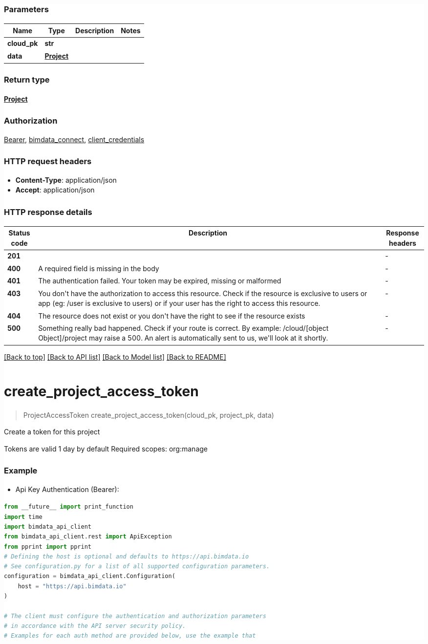 ### Parameters

Name | Type | Description  | Notes
------------- | ------------- | ------------- | -------------
 **cloud_pk** | **str**|  | 
 **data** | [**Project**](Project.md)|  | 

### Return type

[**Project**](Project.md)

### Authorization

[Bearer](../README.md#Bearer), [bimdata_connect](../README.md#bimdata_connect), [client_credentials](../README.md#client_credentials)

### HTTP request headers

 - **Content-Type**: application/json
 - **Accept**: application/json

### HTTP response details
| Status code | Description | Response headers |
|-------------|-------------|------------------|
**201** |  |  -  |
**400** | A required field is missing in the body |  -  |
**401** | The authentication failed. Your token may be expired, missing or malformed |  -  |
**403** | You don&#39;t have the authorization to access this resource. Check if the resource is exclusive to users or app (eg: /user is exclusive to users) or if your user has the right to access this resource. |  -  |
**404** | The resource does not exist or you don&#39;t have the right to see if the resource exists |  -  |
**500** | Something really bad happened. Check if your route is correct. By example: /cloud/[object Object]/project may raise a 500. An alert is automatically sent to us, we&#39;ll look at it shortly. |  -  |

[[Back to top]](#) [[Back to API list]](../README.md#documentation-for-api-endpoints) [[Back to Model list]](../README.md#documentation-for-models) [[Back to README]](../README.md)

# **create_project_access_token**
> ProjectAccessToken create_project_access_token(cloud_pk, project_pk, data)

Create a token for this project

Tokens are valid 1 day by default Required scopes: org:manage

### Example

* Api Key Authentication (Bearer):
```python
from __future__ import print_function
import time
import bimdata_api_client
from bimdata_api_client.rest import ApiException
from pprint import pprint
# Defining the host is optional and defaults to https://api.bimdata.io
# See configuration.py for a list of all supported configuration parameters.
configuration = bimdata_api_client.Configuration(
    host = "https://api.bimdata.io"
)

# The client must configure the authentication and authorization parameters
# in accordance with the API server security policy.
# Examples for each auth method are provided below, use the example that
```